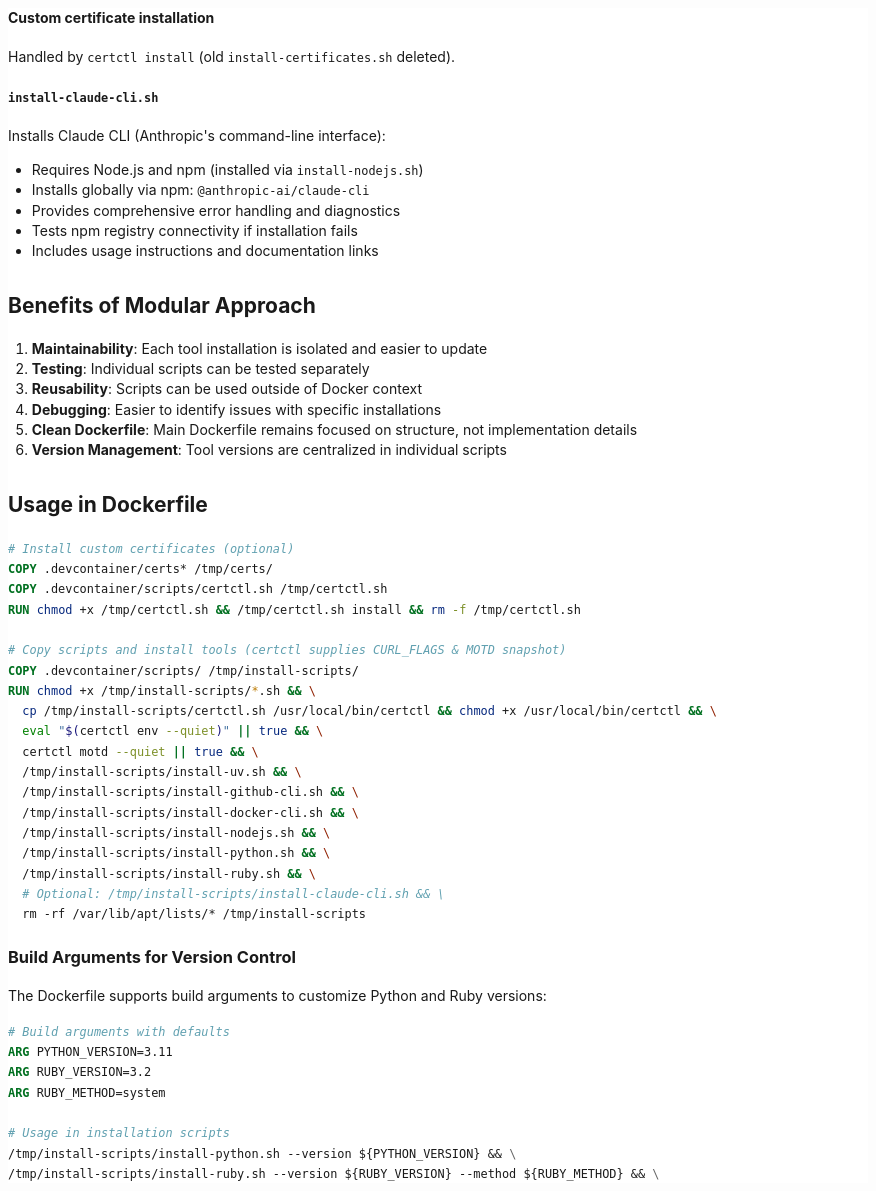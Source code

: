 #### Custom certificate installation
Handled by `certctl install` (old `install-certificates.sh` deleted).

#### `install-claude-cli.sh`
Installs Claude CLI (Anthropic's command-line interface):
- Requires Node.js and npm (installed via `install-nodejs.sh`)
- Installs globally via npm: `@anthropic-ai/claude-cli`
- Provides comprehensive error handling and diagnostics
- Tests npm registry connectivity if installation fails
- Includes usage instructions and documentation links

## Benefits of Modular Approach

1. **Maintainability**: Each tool installation is isolated and easier to update
2. **Testing**: Individual scripts can be tested separately
3. **Reusability**: Scripts can be used outside of Docker context
4. **Debugging**: Easier to identify issues with specific installations
5. **Clean Dockerfile**: Main Dockerfile remains focused on structure, not implementation details
6. **Version Management**: Tool versions are centralized in individual scripts

## Usage in Dockerfile

```dockerfile
# Install custom certificates (optional)
COPY .devcontainer/certs* /tmp/certs/
COPY .devcontainer/scripts/certctl.sh /tmp/certctl.sh
RUN chmod +x /tmp/certctl.sh && /tmp/certctl.sh install && rm -f /tmp/certctl.sh

# Copy scripts and install tools (certctl supplies CURL_FLAGS & MOTD snapshot)
COPY .devcontainer/scripts/ /tmp/install-scripts/
RUN chmod +x /tmp/install-scripts/*.sh && \
  cp /tmp/install-scripts/certctl.sh /usr/local/bin/certctl && chmod +x /usr/local/bin/certctl && \
  eval "$(certctl env --quiet)" || true && \
  certctl motd --quiet || true && \
  /tmp/install-scripts/install-uv.sh && \
  /tmp/install-scripts/install-github-cli.sh && \
  /tmp/install-scripts/install-docker-cli.sh && \
  /tmp/install-scripts/install-nodejs.sh && \
  /tmp/install-scripts/install-python.sh && \
  /tmp/install-scripts/install-ruby.sh && \
  # Optional: /tmp/install-scripts/install-claude-cli.sh && \
  rm -rf /var/lib/apt/lists/* /tmp/install-scripts
```

### Build Arguments for Version Control

The Dockerfile supports build arguments to customize Python and Ruby versions:

```dockerfile
# Build arguments with defaults
ARG PYTHON_VERSION=3.11
ARG RUBY_VERSION=3.2
ARG RUBY_METHOD=system

# Usage in installation scripts
/tmp/install-scripts/install-python.sh --version ${PYTHON_VERSION} && \
/tmp/install-scripts/install-ruby.sh --version ${RUBY_VERSION} --method ${RUBY_METHOD} && \
```
